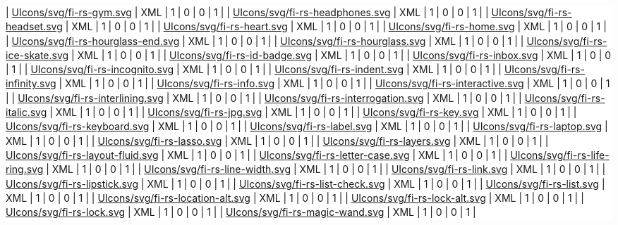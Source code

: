 | [UIcons/svg/fi-rs-gym.svg](/UIcons/svg/fi-rs-gym.svg) | XML | 1 | 0 | 0 | 1 |
| [UIcons/svg/fi-rs-headphones.svg](/UIcons/svg/fi-rs-headphones.svg) | XML | 1 | 0 | 0 | 1 |
| [UIcons/svg/fi-rs-headset.svg](/UIcons/svg/fi-rs-headset.svg) | XML | 1 | 0 | 0 | 1 |
| [UIcons/svg/fi-rs-heart.svg](/UIcons/svg/fi-rs-heart.svg) | XML | 1 | 0 | 0 | 1 |
| [UIcons/svg/fi-rs-home.svg](/UIcons/svg/fi-rs-home.svg) | XML | 1 | 0 | 0 | 1 |
| [UIcons/svg/fi-rs-hourglass-end.svg](/UIcons/svg/fi-rs-hourglass-end.svg) | XML | 1 | 0 | 0 | 1 |
| [UIcons/svg/fi-rs-hourglass.svg](/UIcons/svg/fi-rs-hourglass.svg) | XML | 1 | 0 | 0 | 1 |
| [UIcons/svg/fi-rs-ice-skate.svg](/UIcons/svg/fi-rs-ice-skate.svg) | XML | 1 | 0 | 0 | 1 |
| [UIcons/svg/fi-rs-id-badge.svg](/UIcons/svg/fi-rs-id-badge.svg) | XML | 1 | 0 | 0 | 1 |
| [UIcons/svg/fi-rs-inbox.svg](/UIcons/svg/fi-rs-inbox.svg) | XML | 1 | 0 | 0 | 1 |
| [UIcons/svg/fi-rs-incognito.svg](/UIcons/svg/fi-rs-incognito.svg) | XML | 1 | 0 | 0 | 1 |
| [UIcons/svg/fi-rs-indent.svg](/UIcons/svg/fi-rs-indent.svg) | XML | 1 | 0 | 0 | 1 |
| [UIcons/svg/fi-rs-infinity.svg](/UIcons/svg/fi-rs-infinity.svg) | XML | 1 | 0 | 0 | 1 |
| [UIcons/svg/fi-rs-info.svg](/UIcons/svg/fi-rs-info.svg) | XML | 1 | 0 | 0 | 1 |
| [UIcons/svg/fi-rs-interactive.svg](/UIcons/svg/fi-rs-interactive.svg) | XML | 1 | 0 | 0 | 1 |
| [UIcons/svg/fi-rs-interlining.svg](/UIcons/svg/fi-rs-interlining.svg) | XML | 1 | 0 | 0 | 1 |
| [UIcons/svg/fi-rs-interrogation.svg](/UIcons/svg/fi-rs-interrogation.svg) | XML | 1 | 0 | 0 | 1 |
| [UIcons/svg/fi-rs-italic.svg](/UIcons/svg/fi-rs-italic.svg) | XML | 1 | 0 | 0 | 1 |
| [UIcons/svg/fi-rs-jpg.svg](/UIcons/svg/fi-rs-jpg.svg) | XML | 1 | 0 | 0 | 1 |
| [UIcons/svg/fi-rs-key.svg](/UIcons/svg/fi-rs-key.svg) | XML | 1 | 0 | 0 | 1 |
| [UIcons/svg/fi-rs-keyboard.svg](/UIcons/svg/fi-rs-keyboard.svg) | XML | 1 | 0 | 0 | 1 |
| [UIcons/svg/fi-rs-label.svg](/UIcons/svg/fi-rs-label.svg) | XML | 1 | 0 | 0 | 1 |
| [UIcons/svg/fi-rs-laptop.svg](/UIcons/svg/fi-rs-laptop.svg) | XML | 1 | 0 | 0 | 1 |
| [UIcons/svg/fi-rs-lasso.svg](/UIcons/svg/fi-rs-lasso.svg) | XML | 1 | 0 | 0 | 1 |
| [UIcons/svg/fi-rs-layers.svg](/UIcons/svg/fi-rs-layers.svg) | XML | 1 | 0 | 0 | 1 |
| [UIcons/svg/fi-rs-layout-fluid.svg](/UIcons/svg/fi-rs-layout-fluid.svg) | XML | 1 | 0 | 0 | 1 |
| [UIcons/svg/fi-rs-letter-case.svg](/UIcons/svg/fi-rs-letter-case.svg) | XML | 1 | 0 | 0 | 1 |
| [UIcons/svg/fi-rs-life-ring.svg](/UIcons/svg/fi-rs-life-ring.svg) | XML | 1 | 0 | 0 | 1 |
| [UIcons/svg/fi-rs-line-width.svg](/UIcons/svg/fi-rs-line-width.svg) | XML | 1 | 0 | 0 | 1 |
| [UIcons/svg/fi-rs-link.svg](/UIcons/svg/fi-rs-link.svg) | XML | 1 | 0 | 0 | 1 |
| [UIcons/svg/fi-rs-lipstick.svg](/UIcons/svg/fi-rs-lipstick.svg) | XML | 1 | 0 | 0 | 1 |
| [UIcons/svg/fi-rs-list-check.svg](/UIcons/svg/fi-rs-list-check.svg) | XML | 1 | 0 | 0 | 1 |
| [UIcons/svg/fi-rs-list.svg](/UIcons/svg/fi-rs-list.svg) | XML | 1 | 0 | 0 | 1 |
| [UIcons/svg/fi-rs-location-alt.svg](/UIcons/svg/fi-rs-location-alt.svg) | XML | 1 | 0 | 0 | 1 |
| [UIcons/svg/fi-rs-lock-alt.svg](/UIcons/svg/fi-rs-lock-alt.svg) | XML | 1 | 0 | 0 | 1 |
| [UIcons/svg/fi-rs-lock.svg](/UIcons/svg/fi-rs-lock.svg) | XML | 1 | 0 | 0 | 1 |
| [UIcons/svg/fi-rs-magic-wand.svg](/UIcons/svg/fi-rs-magic-wand.svg) | XML | 1 | 0 | 0 | 1 |